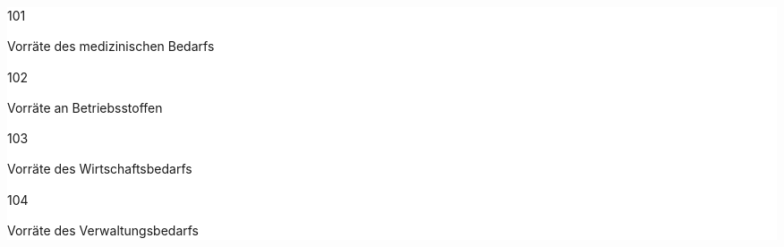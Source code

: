 </td>

</tr>

<tr>

<td style align="left" valign="top" charoff="50">

101

</td>

<td style align="left" valign="top" charoff="50">

Vorräte des medizinischen Bedarfs

</td>

</tr>

<tr>

<td style align="left" valign="top" charoff="50">

102

</td>

<td style align="left" valign="top" charoff="50">

Vorräte an Betriebsstoffen

</td>

</tr>

<tr>

<td style align="left" valign="top" charoff="50">

103

</td>

<td style align="left" valign="top" charoff="50">

Vorräte des Wirtschaftsbedarfs

</td>

</tr>

<tr>

<td style align="left" valign="top" charoff="50">

104

</td>

<td style align="left" valign="top" charoff="50">

Vorräte des Verwaltungsbedarfs

</td>
